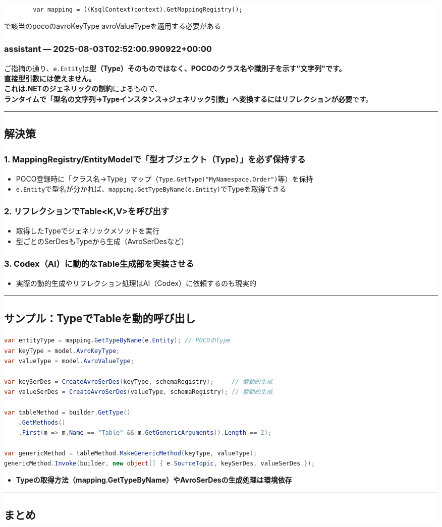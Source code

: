 
            var mapping = ((KsqlContext)context).GetMappingRegistry();
で該当のpocoのavroKeyType avroValueTypeを適用する必要がある

### assistant — 2025-08-03T02:52:00.990922+00:00

ご指摘の通り、`e.Entity`は**型（Type）そのものではなく、POCOのクラス名や識別子を示す"文字列"**です。  
**直接型引数には使えません。**  
これは**.NETのジェネリックの制約**によるもので、  
**ランタイムで「型名の文字列→Typeインスタンス→ジェネリック引数」へ変換するにはリフレクションが必要**です。

---

## 解決策

### 1. **MappingRegistry/EntityModelで「型オブジェクト（Type）」を必ず保持する**
- POCO登録時に「クラス名→Type」マップ（`Type.GetType("MyNamespace.Order")`等）を保持
- `e.Entity`で型名が分かれば、`mapping.GetTypeByName(e.Entity)`でTypeを取得できる

### 2. **リフレクションでTable<K,V>を呼び出す**
- 取得したTypeでジェネリックメソッドを実行
- 型ごとのSerDesもTypeから生成（AvroSerDes<T>など）

### 3. **Codex（AI）に動的なTable生成部を実装させる**
- 実際の動的生成やリフレクション処理はAI（Codex）に依頼するのも現実的

---

## サンプル：TypeでTableを動的呼び出し

```csharp
var entityType = mapping.GetTypeByName(e.Entity); // POCOのType
var keyType = model.AvroKeyType;
var valueType = model.AvroValueType;

var keySerDes = CreateAvroSerDes(keyType, schemaRegistry);     // 型動的生成
var valueSerDes = CreateAvroSerDes(valueType, schemaRegistry); // 型動的生成

var tableMethod = builder.GetType()
    .GetMethods()
    .First(m => m.Name == "Table" && m.GetGenericArguments().Length == 2);

var genericMethod = tableMethod.MakeGenericMethod(keyType, valueType);
genericMethod.Invoke(builder, new object[] { e.SourceTopic, keySerDes, valueSerDes });
```
- **Typeの取得方法（mapping.GetTypeByName）やAvroSerDesの生成処理は環境依存**

---

## まとめ

